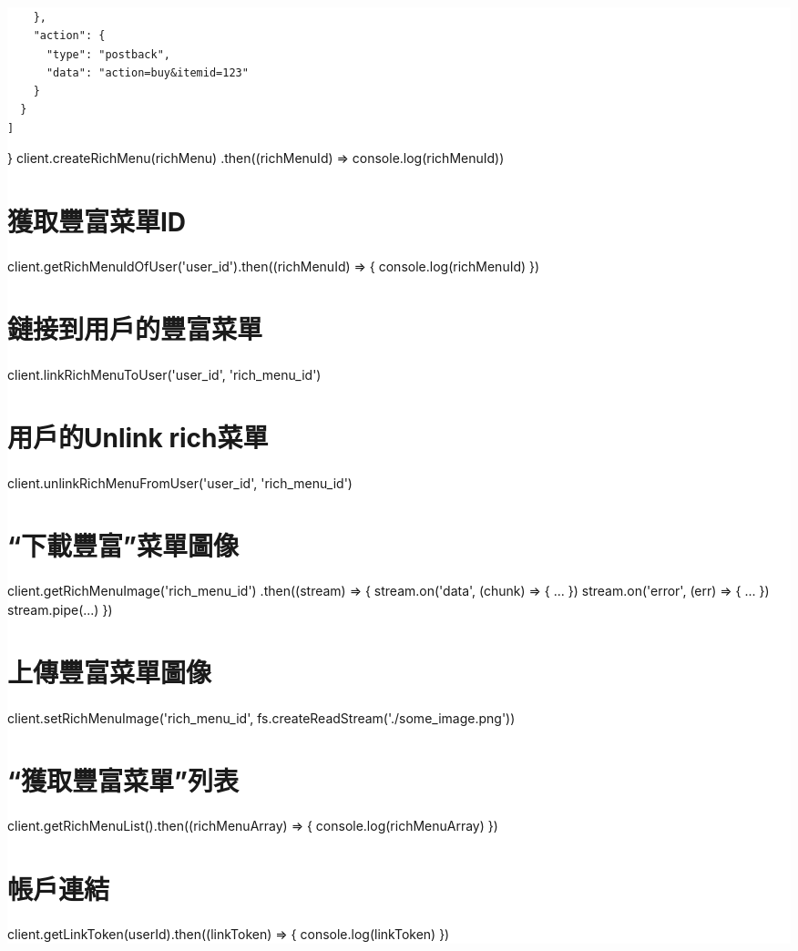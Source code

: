         },
        "action": {
          "type": "postback",
          "data": "action=buy&itemid=123"
        }
      }
    ]
  }
client.createRichMenu(richMenu)
  .then((richMenuId) => console.log(richMenuId))

# 獲取豐富菜單ID
client.getRichMenuIdOfUser('user_id').then((richMenuId) => {
  console.log(richMenuId)
})

# 鏈接到用戶的豐富菜單
client.linkRichMenuToUser('user_id', 'rich_menu_id')

# 用戶的Unlink rich菜單
client.unlinkRichMenuFromUser('user_id', 'rich_menu_id')

# “下載豐富”菜單圖像
client.getRichMenuImage('rich_menu_id')
  .then((stream) => {
    stream.on('data', (chunk) => {
      ...
    })
    stream.on('error', (err) => {
      ...
    })
    stream.pipe(...)
  })

# 上傳豐富菜單圖像
client.setRichMenuImage('rich_menu_id', fs.createReadStream('./some_image.png'))

# “獲取豐富菜單”列表
client.getRichMenuList().then((richMenuArray) => {
  console.log(richMenuArray)
})

# 帳戶連結
client.getLinkToken(userId).then((linkToken) => {
  console.log(linkToken)
})

